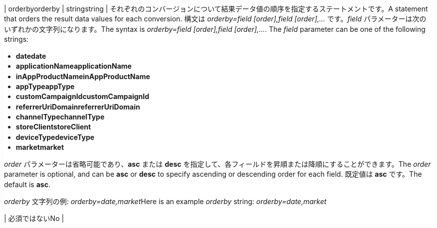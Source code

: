 | <span data-ttu-id="2d77d-186">orderby</span><span class="sxs-lookup"><span data-stu-id="2d77d-186">orderby</span></span> | <span data-ttu-id="2d77d-187">string</span><span class="sxs-lookup"><span data-stu-id="2d77d-187">string</span></span> | <span data-ttu-id="2d77d-188">それぞれのコンバージョンについて結果データ値の順序を指定するステートメントです。</span><span class="sxs-lookup"><span data-stu-id="2d77d-188">A statement that orders the result data values for each conversion.</span></span> <span data-ttu-id="2d77d-189">構文は <em>orderby=field [order],field [order],...</em> です。<em>field</em> パラメーターは次のいずれかの文字列になります。</span><span class="sxs-lookup"><span data-stu-id="2d77d-189">The syntax is <em>orderby=field [order],field [order],...</em>. The <em>field</em> parameter can be one of the following strings:</span></span><ul><li><strong><span data-ttu-id="2d77d-190">date</span><span class="sxs-lookup"><span data-stu-id="2d77d-190">date</span></span></strong></li><li><strong><span data-ttu-id="2d77d-191">applicationName</span><span class="sxs-lookup"><span data-stu-id="2d77d-191">applicationName</span></span></strong></li><li><strong><span data-ttu-id="2d77d-192">inAppProductName</span><span class="sxs-lookup"><span data-stu-id="2d77d-192">inAppProductName</span></span></strong></li><li><strong><span data-ttu-id="2d77d-193">appType</span><span class="sxs-lookup"><span data-stu-id="2d77d-193">appType</span></span></strong></li><li><strong><span data-ttu-id="2d77d-194">customCampaignId</span><span class="sxs-lookup"><span data-stu-id="2d77d-194">customCampaignId</span></span></strong></li><li><strong><span data-ttu-id="2d77d-195">referrerUriDomain</span><span class="sxs-lookup"><span data-stu-id="2d77d-195">referrerUriDomain</span></span></strong></li><li><strong><span data-ttu-id="2d77d-196">channelType</span><span class="sxs-lookup"><span data-stu-id="2d77d-196">channelType</span></span></strong></li><li><strong><span data-ttu-id="2d77d-197">storeClient</span><span class="sxs-lookup"><span data-stu-id="2d77d-197">storeClient</span></span></strong></li><li><strong><span data-ttu-id="2d77d-198">deviceType</span><span class="sxs-lookup"><span data-stu-id="2d77d-198">deviceType</span></span></strong></li><li><strong><span data-ttu-id="2d77d-199">market</span><span class="sxs-lookup"><span data-stu-id="2d77d-199">market</span></span></strong></li></ul><p><span data-ttu-id="2d77d-200"><em>order</em> パラメーターは省略可能であり、<strong>asc</strong> または <strong>desc</strong> を指定して、各フィールドを昇順または降順にすることができます。</span><span class="sxs-lookup"><span data-stu-id="2d77d-200">The <em>order</em> parameter is optional, and can be <strong>asc</strong> or <strong>desc</strong> to specify ascending or descending order for each field.</span></span> <span data-ttu-id="2d77d-201">既定値は <strong>asc</strong> です。</span><span class="sxs-lookup"><span data-stu-id="2d77d-201">The default is <strong>asc</strong>.</span></span></p><p><span data-ttu-id="2d77d-202"><em>orderby</em> 文字列の例: <em>orderby=date,market</em></span><span class="sxs-lookup"><span data-stu-id="2d77d-202">Here is an example <em>orderby</em> string: <em>orderby=date,market</em></span></span></p> |  <span data-ttu-id="2d77d-203">必須ではない</span><span class="sxs-lookup"><span data-stu-id="2d77d-203">No</span></span>  |